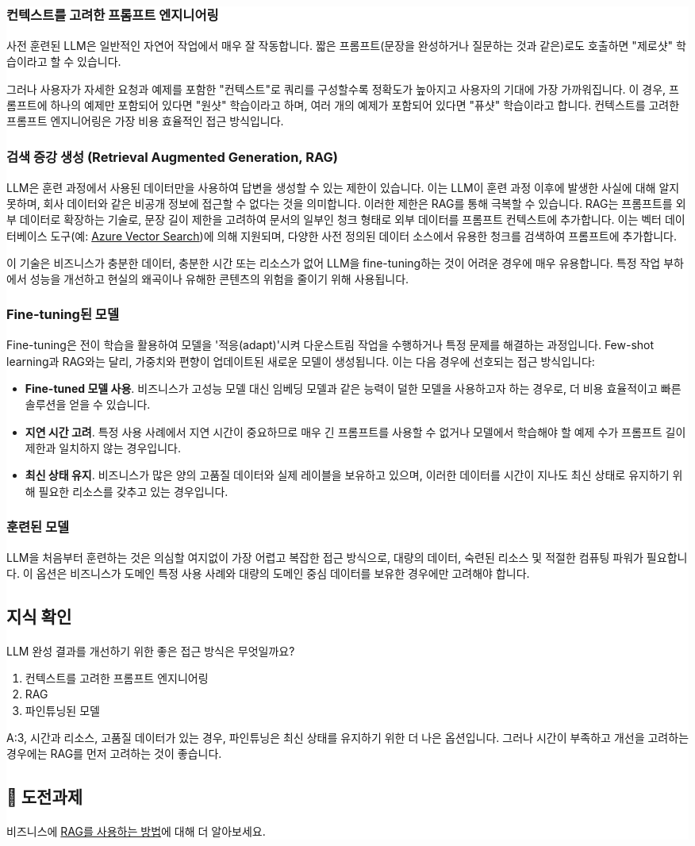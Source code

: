 ### 컨텍스트를 고려한 프롬프트 엔지니어링

사전 훈련된 LLM은 일반적인 자연어 작업에서 매우 잘 작동합니다. 짧은 프롬프트(문장을 완성하거나 질문하는 것과 같은)로도 호출하면 "제로샷" 학습이라고 할 수 있습니다.

그러나 사용자가 자세한 요청과 예제를 포함한 "컨텍스트"로 쿼리를 구성할수록 정확도가 높아지고 사용자의 기대에 가장 가까워집니다. 이 경우, 프롬프트에 하나의 예제만 포함되어 있다면 "원샷" 학습이라고 하며, 여러 개의 예제가 포함되어 있다면 "퓨샷" 학습이라고 합니다.
컨텍스트를 고려한 프롬프트 엔지니어링은 가장 비용 효율적인 접근 방식입니다.

### 검색 증강 생성 (Retrieval Augmented Generation, RAG)

LLM은 훈련 과정에서 사용된 데이터만을 사용하여 답변을 생성할 수 있는 제한이 있습니다. 이는 LLM이 훈련 과정 이후에 발생한 사실에 대해 알지 못하며, 회사 데이터와 같은 비공개 정보에 접근할 수 없다는 것을 의미합니다.
이러한 제한은 RAG를 통해 극복할 수 있습니다. RAG는 프롬프트를 외부 데이터로 확장하는 기술로, 문장 길이 제한을 고려하여 문서의 일부인 청크 형태로 외부 데이터를 프롬프트 컨텍스트에 추가합니다. 이는 벡터 데이터베이스 도구(예: [Azure Vector Search](https://learn.microsoft.com/azure/search/vector-search-overview?WT.mc_id=academic-105485-koreyst))에 의해 지원되며, 다양한 사전 정의된 데이터 소스에서 유용한 청크를 검색하여 프롬프트에 추가합니다.

이 기술은 비즈니스가 충분한 데이터, 충분한 시간 또는 리소스가 없어 LLM을 fine-tuning하는 것이 어려운 경우에 매우 유용합니다. 특정 작업 부하에서 성능을 개선하고 현실의 왜곡이나 유해한 콘텐츠의 위험을 줄이기 위해 사용됩니다.

### Fine-tuning된 모델

Fine-tuning은 전이 학습을 활용하여 모델을 '적응(adapt)'시켜 다운스트림 작업을 수행하거나 특정 문제를 해결하는 과정입니다. Few-shot learning과 RAG와는 달리, 가중치와 편향이 업데이트된 새로운 모델이 생성됩니다. 이는 다음 경우에 선호되는 접근 방식입니다:

- **Fine-tuned 모델 사용**. 비즈니스가 고성능 모델 대신 임베딩 모델과 같은 능력이 덜한 모델을 사용하고자 하는 경우로, 더 비용 효율적이고 빠른 솔루션을 얻을 수 있습니다.

- **지연 시간 고려**. 특정 사용 사례에서 지연 시간이 중요하므로 매우 긴 프롬프트를 사용할 수 없거나 모델에서 학습해야 할 예제 수가 프롬프트 길이 제한과 일치하지 않는 경우입니다.

- **최신 상태 유지**. 비즈니스가 많은 양의 고품질 데이터와 실제 레이블을 보유하고 있으며, 이러한 데이터를 시간이 지나도 최신 상태로 유지하기 위해 필요한 리소스를 갖추고 있는 경우입니다.

### 훈련된 모델

LLM을 처음부터 훈련하는 것은 의심할 여지없이 가장 어렵고 복잡한 접근 방식으로, 대량의 데이터, 숙련된 리소스 및 적절한 컴퓨팅 파워가 필요합니다. 이 옵션은 비즈니스가 도메인 특정 사용 사례와 대량의 도메인 중심 데이터를 보유한 경우에만 고려해야 합니다.

## 지식 확인

LLM 완성 결과를 개선하기 위한 좋은 접근 방식은 무엇일까요?

1. 컨텍스트를 고려한 프롬프트 엔지니어링
1. RAG
1. 파인튜닝된 모델

A:3, 시간과 리소스, 고품질 데이터가 있는 경우, 파인튜닝은 최신 상태를 유지하기 위한 더 나은 옵션입니다. 그러나 시간이 부족하고 개선을 고려하는 경우에는 RAG를 먼저 고려하는 것이 좋습니다.

## 🚀 도전과제

비즈니스에 [RAG를 사용하는 방법](https://learn.microsoft.com/azure/search/retrieval-augmented-generation-overview?WT.mc_id=academic-105485-koreyst)에 대해 더 알아보세요.
